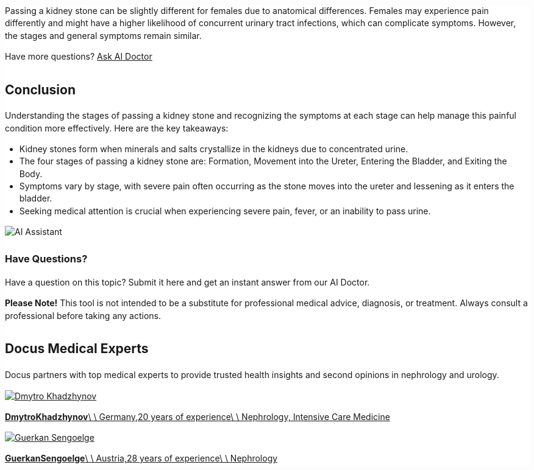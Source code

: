 Passing a kidney stone can be slightly different for females due to anatomical differences. Females may experience pain differently and might have a higher likelihood of concurrent urinary tract infections, which can complicate symptoms. However, the stages and general symptoms remain similar.

Have more questions? [Ask AI Doctor](https://docus.ai/symptoms-guide/stages-of-passing-kidney-stone#ask-your-question)

## Conclusion

Understanding the stages of passing a kidney stone and recognizing the symptoms at each stage can help manage this painful condition more effectively. Here are the key takeaways:

- Kidney stones form when minerals and salts crystallize in the kidneys due to concentrated urine.
- The four stages of passing a kidney stone are: Formation, Movement into the Ureter, Entering the Bladder, and Exiting the Body.
- Symptoms vary by stage, with severe pain often occurring as the stone moves into the ureter and lessening as it enters the bladder.
- Seeking medical attention is crucial when experiencing severe pain, fever, or an inability to pass urine.

![AI Assistant](https://docus.ai/images/small-assistant.png)

### Have Questions?

Have a question on this topic? Submit it here and get an instant answer from our AI Doctor.

**Please Note!** This tool is not intended to be a substitute for professional medical advice, diagnosis, or treatment. Always consult a professional before taking any actions.

## Docus Medical Experts

Docus partners with top medical experts to provide trusted health insights and second opinions in nephrology and urology.

[![Dmytro Khadzhynov](https://docus.ai/_next/image?url=https%3A%2F%2Fdocus-live-cms-storage-us.s3.amazonaws.com%2Fnetwork_doctors%2Fprofile_pictures%2F7dcb072a0dff5830dd65631bcdc0c474.png&w=3840&q=100)](https://docus.ai/doctors/dmytro-khadzhynov-359)

[**DmytroKhadzhynov**\\
\\
Germany,20 years of experience\\
\\
Nephrology, Intensive Care Medicine](https://docus.ai/doctors/dmytro-khadzhynov-359)

[![Guerkan Sengoelge](https://docus.ai/_next/image?url=https%3A%2F%2Fdocus-live-cms-storage-us.s3.amazonaws.com%2Fnetwork_doctors%2Fprofile_pictures%2F083b34e6f70515668e759f0f264a0d61.png&w=3840&q=100)](https://docus.ai/doctors/guerkan-sengoelge-286)

[**GuerkanSengoelge**\\
\\
Austria,28 years of experience\\
\\
Nephrology](https://docus.ai/doctors/guerkan-sengoelge-286)
